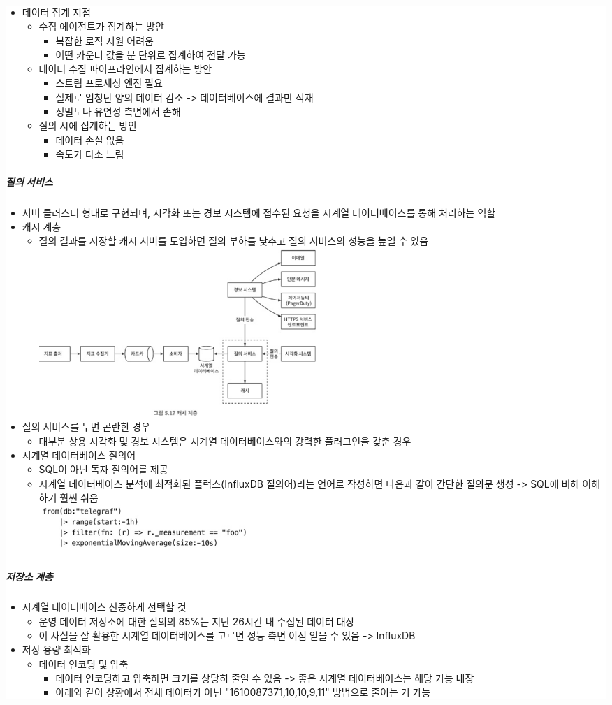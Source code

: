 - 데이터 집계 지점
  - 수집 에이전트가 집계하는 방안
    - 복잡한 로직 지원 어려움
    - 어떤 카운터 값을 분 단위로 집계하여 전달 가능
  - 데이터 수집 파이프라인에서 집계하는 방안
    - 스트림 프로세싱 엔진 필요
    - 실제로 엄청난 양의 데이터 감소 -> 데이터베이스에 결과만 적재
    - 정밀도나 유연성 측면에서 손해
  - 질의 시에 집계하는 방안
    - 데이터 손실 없음
    - 속도가 다소 느림
##### 질의 서비스
- 서버 클러스터 형태로 구현되며, 시각화 또는 경보 시스템에 접수된 요청을 시계열 데이터베이스를 통해 처리하는 역할
- 캐시 계층
  - 질의 결과를 저장할 캐시 서버를 도입하면 질의 부하를 낮추고 질의 서비스의 성능을 높일 수 있음<br>
    <img src="img_15.png" alt="drawing" width="400px"/><br>
- 질의 서비스를 두면 곤란한 경우
  - 대부분 상용 시각화 및 경보 시스템은 시계열 데이터베이스와의 강력한 플러그인을 갖춘 경우
- 시계열 데이터베이스 질의어
  - SQL이 아닌 독자 질의어를 제공
  - 시계열 데이터베이스 분석에 최적화된 플럭스(InfluxDB 질의어)라는 언어로 작성하면 다음과 같이 간단한 질의문 생성 -> SQL에 비해 이해하기 훨씬 쉬움<br>
    <img src="img_14.png" alt="drawing" width="300px"/><br>

##### 저장소 계층
- 시계열 데이터베이스 신중하게 선택할 것
  - 운영 데이터 저장소에 대한 질의의 85%는 지난 26시간 내 수집된 데이터 대상
  - 이 사실을 잘 활용한 시계열 데이터베이스를 고르면 성능 측면 이점 얻을 수 있음 -> InfluxDB
- 저장 용량 최적화
  - 데이터 인코딩 및 압축
    - 데이터 인코딩하고 압축하면 크기를 상당히 줄일 수 있음 -> 좋은 시계열 데이터베이스는 해당 기능 내장
    - 아래와 같이 상황에서 전체 데이터가 아닌 "1610087371,10,10,9,11" 방법으로 줄이는 거 가능<br>